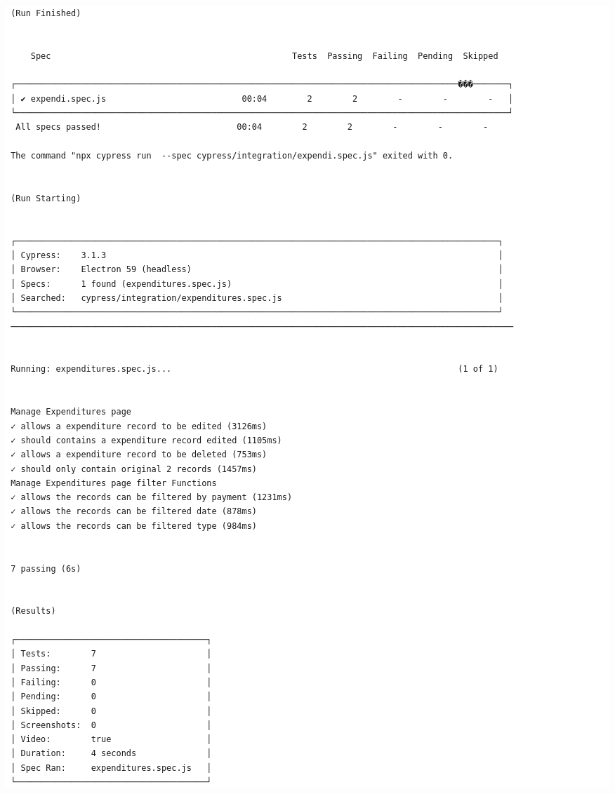 
     (Run Finished)


         Spec                                                Tests  Passing  Failing  Pending  Skipped
	 
     ┌────────────────────────────────────────────────────────────────────────────────────────���───────┐
     │ ✔ expendi.spec.js                           00:04        2        2        -        -        -   │
     └──────────────────────────────────────────────────────────────────────────────────────────────────┘
      All specs passed!                           00:04        2        2        -        -        - 
      
     The command "npx cypress run  --spec cypress/integration/expendi.spec.js" exited with 0.


     (Run Starting)


     ┌────────────────────────────────────────────────────────────────────────────────────────────────┐
     │ Cypress:    3.1.3                                                                              │
     │ Browser:    Electron 59 (headless)                                                             │
     │ Specs:      1 found (expenditures.spec.js)                                                     │
     │ Searched:   cypress/integration/expenditures.spec.js                                           │
     └────────────────────────────────────────────────────────────────────────────────────────────────┘
     ────────────────────────────────────────────────────────────────────────────────────────────────────


     Running: expenditures.spec.js...                                                         (1 of 1) 


     Manage Expenditures page
     ✓ allows a expenditure record to be edited (3126ms)
     ✓ should contains a expenditure record edited (1105ms)
     ✓ allows a expenditure record to be deleted (753ms)
     ✓ should only contain original 2 records (1457ms)
     Manage Expenditures page filter Functions
     ✓ allows the records can be filtered by payment (1231ms)
     ✓ allows the records can be filtered date (878ms)
     ✓ allows the records can be filtered type (984ms)


     7 passing (6s)


     (Results)

     ┌──────────────────────────────────────┐
     │ Tests:        7                      │
     │ Passing:      7                      │
     │ Failing:      0                      │
     │ Pending:      0                      │
     │ Skipped:      0                      │
     │ Screenshots:  0                      │
     │ Video:        true                   │
     │ Duration:     4 seconds              │
     │ Spec Ran:     expenditures.spec.js   │
     └──────────────────────────────────────┘
